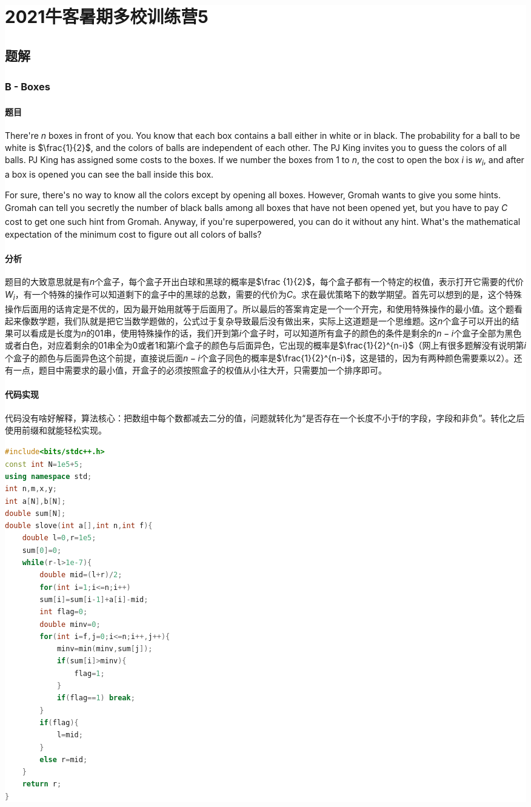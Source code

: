 # 2021牛客暑期多校训练营5

## 题解

### B - Boxes

#### 题目

There're $n$​ boxes in front of you. You know that each box contains a ball either in white or in black. The probability for a ball to be white is $\frac{1}{2}$, and the colors of balls are independent of each other. The PJ King invites you to guess the colors of all balls. PJ King has assigned some costs to the boxes. If we number the boxes from $1_{}$​ to $n_{}$​, the cost to open the box $i_{}$ is $w_i$, and after a box is opened you can see the ball inside this box.

 For sure, there's no way to know all the colors except by opening all boxes. However, Gromah wants to give you some hints. Gromah can tell you secretly the number of black balls among all boxes that have not been opened yet, but you have to pay $C_{}$ cost to get one such hint from Gromah. Anyway, if you're superpowered, you can do it without any hint. What's the mathematical expectation of the minimum cost to figure out all colors of balls?

#### 分析


题目的大致意思就是有$n$个盒子，每个盒子开出白球和黑球的概率是$\frac {1}{2}$，每个盒子都有一个特定的权值，表示打开它需要的代价$W_i$，有一个特殊的操作可以知道剩下的盒子中的黑球的总数，需要的代价为$C$。求在最优策略下的数学期望。首先可以想到的是，这个特殊操作后面用的话肯定是不优的，因为最开始用就等于后面用了。所以最后的答案肯定是一个一个开完，和使用特殊操作的最小值。这个题看起来像数学题，我们队就是把它当数学题做的，公式过于复杂导致最后没有做出来，实际上这道题是一个思维题。这$n$个盒子可以开出的结果可以看成是长度为$n$的$01$串，使用特殊操作的话，我们开到第$i$个盒子时，可以知道所有盒子的颜色的条件是剩余的$n-i$个盒子全部为黑色或者白色，对应着剩余的$01$串全为$0$或者$1$和第$i$个盒子的颜色与后面异色，它出现的概率是$\frac{1}{2}^{n-i}$（网上有很多题解没有说明第$i$个盒子的颜色与后面异色这个前提，直接说后面$n-i$个盒子同色的概率是$\frac{1}{2}^{n-i}$，这是错的，因为有两种颜色需要乘以$2$​）。还有一点，题目中需要求的最小值，开盒子的必须按照盒子的权值从小往大开，只需要加一个排序即可。

#### 代码实现

代码没有啥好解释，算法核心：把数组中每个数都减去二分的值，问题就转化为“是否存在一个长度不小于f的字段，字段和非负”。转化之后使用前缀和就能轻松实现。

```c++
#include<bits/stdc++.h>
const int N=1e5+5;
using namespace std;
int n,m,x,y;
int a[N],b[N];
double sum[N];
double slove(int a[],int n,int f){
	double l=0,r=1e5;
	sum[0]=0;
	while(r-l>1e-7){
		double mid=(l+r)/2;
		for(int i=1;i<=n;i++)
		sum[i]=sum[i-1]+a[i]-mid;
		int flag=0;
		double minv=0;
		for(int i=f,j=0;i<=n;i++,j++){
			minv=min(minv,sum[j]);
			if(sum[i]>minv){
				flag=1;
			}
			if(flag==1) break;
		}
		if(flag){
			l=mid;
		} 
		else r=mid;
	}
	return r;
}
```